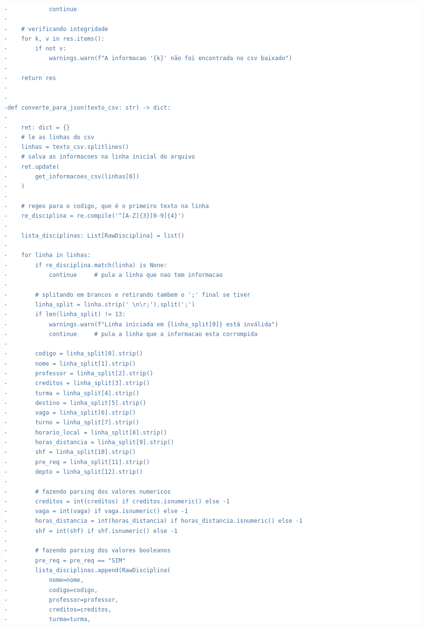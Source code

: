 ```diff
-            continue
-
-    # verificando integridade
-    for k, v in res.items():
-        if not v:
-            warnings.warn(f"A informacao '{k}' não foi encontrada no csv baixado")
-
-    return res
-
-
-def converte_para_json(texto_csv: str) -> dict:
-
-    ret: dict = {}
-    # le as linhas do csv
-    linhas = texto_csv.splitlines()
-    # salva as informacoes na linha inicial do arquivo
-    ret.update(
-        get_informacoes_csv(linhas[0])
-    )
-
-    # regex para o codigo, que é o primeiro texto na linha
-    re_disciplina = re.compile('^[A-Z]{3}[0-9]{4}')
-
-    lista_disciplinas: List[RawDisciplina] = list()
-
-    for linha in linhas:
-        if re_disciplina.match(linha) is None:
-            continue     # pula a linha que nao tem informacao
-
-        # splitando em brancos e retirando tambem o ';' final se tiver
-        linha_split = linha.strip(' \n\r;').split(';')
-        if len(linha_split) != 13:
-            warnings.warn(f"Linha iniciada em {linha_split[0]} está inválida")
-            continue     # pula a linha que a informacao esta corrompida
-
-        codigo = linha_split[0].strip()
-        nome = linha_split[1].strip()
-        professor = linha_split[2].strip()
-        creditos = linha_split[3].strip()
-        turma = linha_split[4].strip()
-        destino = linha_split[5].strip()
-        vaga = linha_split[6].strip()
-        turno = linha_split[7].strip()
-        horario_local = linha_split[8].strip()
-        horas_distancia = linha_split[9].strip()
-        shf = linha_split[10].strip()
-        pre_req = linha_split[11].strip()
-        depto = linha_split[12].strip()
-
-        # fazendo parsing dos valores numericos
-        creditos = int(creditos) if creditos.isnumeric() else -1
-        vaga = int(vaga) if vaga.isnumeric() else -1
-        horas_distancia = int(horas_distancia) if horas_distancia.isnumeric() else -1
-        shf = int(shf) if shf.isnumeric() else -1
-
-        # fazendo parsing dos valores booleanos
-        pre_req = pre_req == "SIM"
-        lista_disciplinas.append(RawDisciplina(
-            nome=nome,
-            codigo=codigo,
-            professor=professor,
-            creditos=creditos,
-            turma=turma,
```